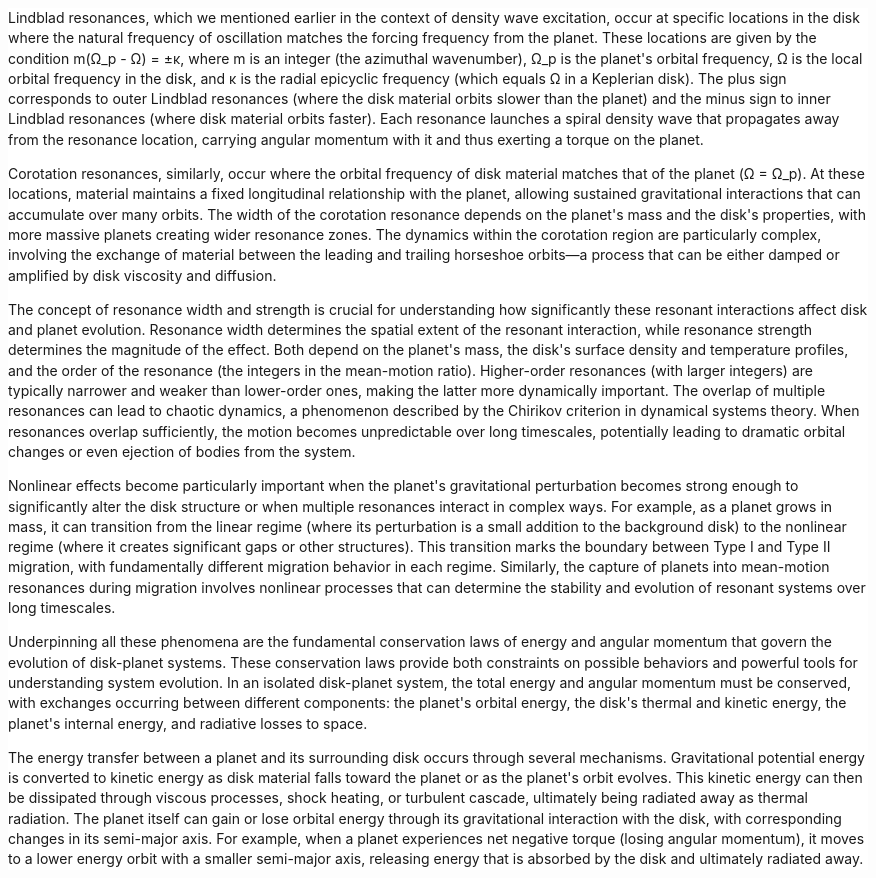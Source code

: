 Lindblad resonances, which we mentioned earlier in the context of density wave excitation, occur at specific locations in the disk where the natural frequency of oscillation matches the forcing frequency from the planet. These locations are given by the condition m(Ω_p - Ω) = ±κ, where m is an integer (the azimuthal wavenumber), Ω_p is the planet's orbital frequency, Ω is the local orbital frequency in the disk, and κ is the radial epicyclic frequency (which equals Ω in a Keplerian disk). The plus sign corresponds to outer Lindblad resonances (where the disk material orbits slower than the planet) and the minus sign to inner Lindblad resonances (where disk material orbits faster). Each resonance launches a spiral density wave that propagates away from the resonance location, carrying angular momentum with it and thus exerting a torque on the planet.

Corotation resonances, similarly, occur where the orbital frequency of disk material matches that of the planet (Ω = Ω_p). At these locations, material maintains a fixed longitudinal relationship with the planet, allowing sustained gravitational interactions that can accumulate over many orbits. The width of the corotation resonance depends on the planet's mass and the disk's properties, with more massive planets creating wider resonance zones. The dynamics within the corotation region are particularly complex, involving the exchange of material between the leading and trailing horseshoe orbits—a process that can be either damped or amplified by disk viscosity and diffusion.

The concept of resonance width and strength is crucial for understanding how significantly these resonant interactions affect disk and planet evolution. Resonance width determines the spatial extent of the resonant interaction, while resonance strength determines the magnitude of the effect. Both depend on the planet's mass, the disk's surface density and temperature profiles, and the order of the resonance (the integers in the mean-motion ratio). Higher-order resonances (with larger integers) are typically narrower and weaker than lower-order ones, making the latter more dynamically important. The overlap of multiple resonances can lead to chaotic dynamics, a phenomenon described by the Chirikov criterion in dynamical systems theory. When resonances overlap sufficiently, the motion becomes unpredictable over long timescales, potentially leading to dramatic orbital changes or even ejection of bodies from the system.

Nonlinear effects become particularly important when the planet's gravitational perturbation becomes strong enough to significantly alter the disk structure or when multiple resonances interact in complex ways. For example, as a planet grows in mass, it can transition from the linear regime (where its perturbation is a small addition to the background disk) to the nonlinear regime (where it creates significant gaps or other structures). This transition marks the boundary between Type I and Type II migration, with fundamentally different migration behavior in each regime. Similarly, the capture of planets into mean-motion resonances during migration involves nonlinear processes that can determine the stability and evolution of resonant systems over long timescales.

Underpinning all these phenomena are the fundamental conservation laws of energy and angular momentum that govern the evolution of disk-planet systems. These conservation laws provide both constraints on possible behaviors and powerful tools for understanding system evolution. In an isolated disk-planet system, the total energy and angular momentum must be conserved, with exchanges occurring between different components: the planet's orbital energy, the disk's thermal and kinetic energy, the planet's internal energy, and radiative losses to space.

The energy transfer between a planet and its surrounding disk occurs through several mechanisms. Gravitational potential energy is converted to kinetic energy as disk material falls toward the planet or as the planet's orbit evolves. This kinetic energy can then be dissipated through viscous processes, shock heating, or turbulent cascade, ultimately being radiated away as thermal radiation. The planet itself can gain or lose orbital energy through its gravitational interaction with the disk, with corresponding changes in its semi-major axis. For example, when a planet experiences net negative torque (losing angular momentum), it moves to a lower energy orbit with a smaller semi-major axis, releasing energy that is absorbed by the disk and ultimately radiated away.
